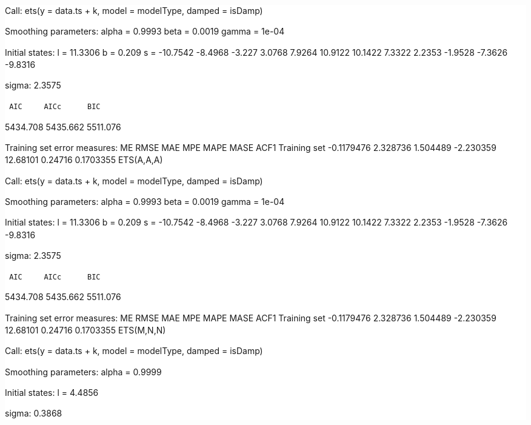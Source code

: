Call:
 ets(y = data.ts + k, model = modelType, damped = isDamp) 

  Smoothing parameters:
    alpha = 0.9993 
    beta  = 0.0019 
    gamma = 1e-04 

  Initial states:
    l = 11.3306 
    b = 0.209 
    s = -10.7542 -8.4968 -3.227 3.0768 7.9264 10.9122
           10.1422 7.3322 2.2353 -1.9528 -7.3626 -9.8316

  sigma:  2.3575

     AIC     AICc      BIC 
5434.708 5435.662 5511.076 

Training set error measures:
                     ME     RMSE      MAE       MPE     MAPE    MASE      ACF1
Training set -0.1179476 2.328736 1.504489 -2.230359 12.68101 0.24716 0.1703355
ETS(A,A,A) 

Call:
 ets(y = data.ts + k, model = modelType, damped = isDamp) 

  Smoothing parameters:
    alpha = 0.9993 
    beta  = 0.0019 
    gamma = 1e-04 

  Initial states:
    l = 11.3306 
    b = 0.209 
    s = -10.7542 -8.4968 -3.227 3.0768 7.9264 10.9122
           10.1422 7.3322 2.2353 -1.9528 -7.3626 -9.8316

  sigma:  2.3575

     AIC     AICc      BIC 
5434.708 5435.662 5511.076 

Training set error measures:
                     ME     RMSE      MAE       MPE     MAPE    MASE      ACF1
Training set -0.1179476 2.328736 1.504489 -2.230359 12.68101 0.24716 0.1703355
ETS(M,N,N) 

Call:
 ets(y = data.ts + k, model = modelType, damped = isDamp) 

  Smoothing parameters:
    alpha = 0.9999 

  Initial states:
    l = 4.4856 

  sigma:  0.3868
